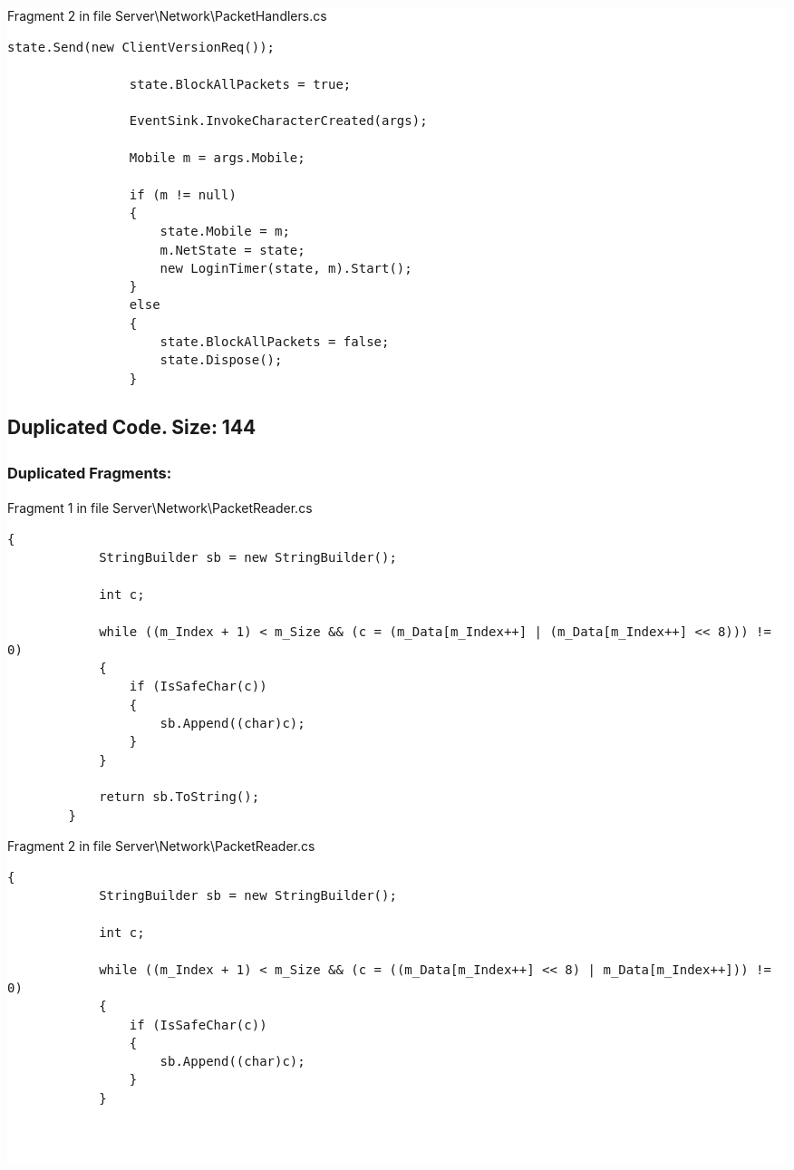 Fragment 2 in file Server\Network\PacketHandlers.cs

<pre>state.Send(new ClientVersionReq());

				state.BlockAllPackets = true;

				EventSink.InvokeCharacterCreated(args);

				Mobile m = args.Mobile;

				if (m != null)
				{
					state.Mobile = m;
					m.NetState = state;
					new LoginTimer(state, m).Start();
				}
				else
				{
					state.BlockAllPackets = false;
					state.Dispose();
				}</pre>

## Duplicated Code. Size: 144

### Duplicated Fragments:

Fragment 1 in file Server\Network\PacketReader.cs

<pre>{
			StringBuilder sb = new StringBuilder();

			int c;

			while ((m_Index + 1) < m_Size && (c = (m_Data[m_Index++] | (m_Data[m_Index++] << 8))) != 0)
			{
				if (IsSafeChar(c))
				{
					sb.Append((char)c);
				}
			}

			return sb.ToString();
		}</pre>

Fragment 2 in file Server\Network\PacketReader.cs

<pre>{
			StringBuilder sb = new StringBuilder();

			int c;

			while ((m_Index + 1) < m_Size && (c = ((m_Data[m_Index++] << 8) | m_Data[m_Index++])) != 0)
			{
				if (IsSafeChar(c))
				{
					sb.Append((char)c);
				}
			}
